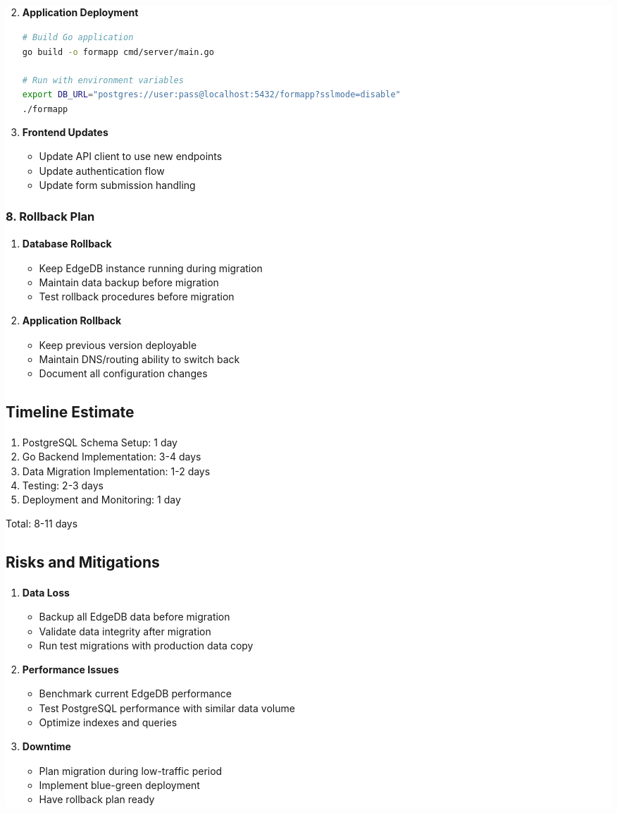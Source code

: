 2. **Application Deployment**
   ```bash
   # Build Go application
   go build -o formapp cmd/server/main.go

   # Run with environment variables
   export DB_URL="postgres://user:pass@localhost:5432/formapp?sslmode=disable"
   ./formapp
   ```

3. **Frontend Updates**
   - Update API client to use new endpoints
   - Update authentication flow
   - Update form submission handling

### 8. Rollback Plan

1. **Database Rollback**
   - Keep EdgeDB instance running during migration
   - Maintain data backup before migration
   - Test rollback procedures before migration

2. **Application Rollback**
   - Keep previous version deployable
   - Maintain DNS/routing ability to switch back
   - Document all configuration changes

## Timeline Estimate

1. PostgreSQL Schema Setup: 1 day
2. Go Backend Implementation: 3-4 days
3. Data Migration Implementation: 1-2 days
4. Testing: 2-3 days
5. Deployment and Monitoring: 1 day

Total: 8-11 days

## Risks and Mitigations

1. **Data Loss**
   - Backup all EdgeDB data before migration
   - Validate data integrity after migration
   - Run test migrations with production data copy

2. **Performance Issues**
   - Benchmark current EdgeDB performance
   - Test PostgreSQL performance with similar data volume
   - Optimize indexes and queries

3. **Downtime**
   - Plan migration during low-traffic period
   - Implement blue-green deployment
   - Have rollback plan ready
